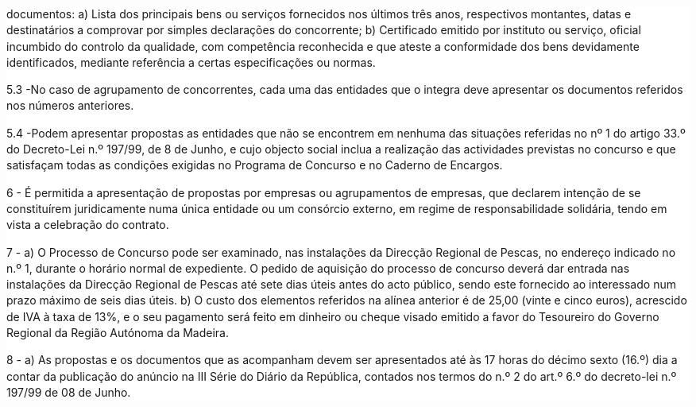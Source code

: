 documentos:
a) Lista dos principais bens ou serviços
fornecidos nos últimos três anos, respectivos
montantes, datas e destinatários a comprovar
por simples declarações do concorrente;
b) Certificado emitido por instituto ou serviço,
oficial incumbido do controlo da qualidade,
com competência reconhecida e que ateste a
conformidade dos bens devidamente identificados, mediante referência a certas
especificações ou normas.


5.3 -No caso de agrupamento de concorrentes, cada uma
das entidades que o integra deve apresentar os
documentos referidos nos números anteriores.


5.4 -Podem apresentar propostas as entidades que não se
encontrem em nenhuma das situações referidas no nº
1 do artigo 33.º do Decreto-Lei n.º 197/99, de 8 de
Junho, e cujo objecto social inclua a realização das
actividades previstas no concurso e que satisfaçam
todas as condições exigidas no Programa de
Concurso e no Caderno de Encargos.


6 - É permitida a apresentação de propostas por
empresas ou agrupamentos de empresas, que
declarem intenção de se constituírem juridicamente
numa única entidade ou um consórcio externo, em
regime de responsabilidade solidária, tendo em vista
a celebração do contrato.


7 - a) O Processo de Concurso pode ser examinado,
nas instalações da Direcção Regional de Pescas,
no endereço indicado no n.º 1, durante o horário
normal de expediente. O pedido de aquisição do
processo de concurso deverá dar entrada nas
instalações da Direcção Regional de Pescas até
sete dias úteis antes do acto público, sendo este
fornecido ao interessado num prazo máximo de
seis dias úteis.
b) O custo dos elementos referidos na alínea anterior é
de 25,00 (vinte e cinco euros), acrescido de IVA
à taxa de 13%, e o seu pagamento será feito em
dinheiro ou cheque visado emitido a favor do
Tesoureiro do Governo Regional da Região
Autónoma da Madeira.


8 - a) As propostas e os documentos que as
acompanham devem ser apresentados até às 17
horas do décimo sexto (16.º) dia a contar da
publicação do anúncio na III Série do Diário da
República, contados nos termos do n.º 2 do art.º
6.º do decreto-lei n.º 197/99 de 08 de Junho.
